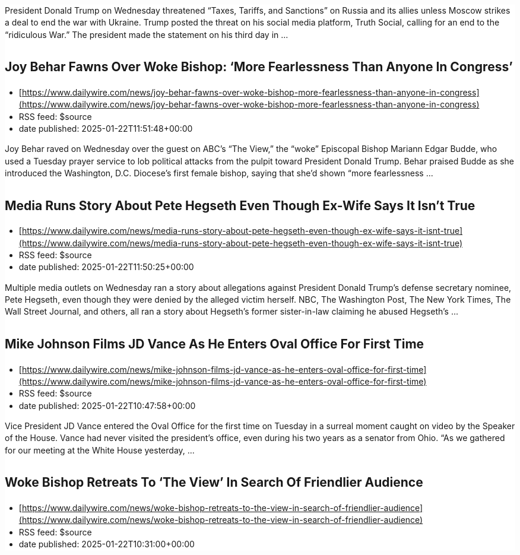 President Donald Trump on Wednesday threatened “Taxes, Tariffs, and Sanctions” on Russia and its allies unless Moscow strikes a deal to end the war with Ukraine. Trump posted the threat on his social media platform, Truth Social, calling for an end to the “ridiculous War.” The president made the statement on his third day in ...

## Joy Behar Fawns Over Woke Bishop: ‘More Fearlessness Than Anyone In Congress’
 - [https://www.dailywire.com/news/joy-behar-fawns-over-woke-bishop-more-fearlessness-than-anyone-in-congress](https://www.dailywire.com/news/joy-behar-fawns-over-woke-bishop-more-fearlessness-than-anyone-in-congress)
 - RSS feed: $source
 - date published: 2025-01-22T11:51:48+00:00

Joy Behar raved on Wednesday over the guest on ABC&#8217;s &#8220;The View,&#8221; the &#8220;woke&#8221; Episcopal Bishop Mariann Edgar Budde, who used a Tuesday prayer service to lob political attacks from the pulpit toward President Donald Trump. Behar praised Budde as she introduced the Washington, D.C. Diocese&#8217;s first female bishop, saying that she&#8217;d shown &#8220;more fearlessness ...

## Media Runs Story About Pete Hegseth Even Though Ex-Wife Says It Isn’t True
 - [https://www.dailywire.com/news/media-runs-story-about-pete-hegseth-even-though-ex-wife-says-it-isnt-true](https://www.dailywire.com/news/media-runs-story-about-pete-hegseth-even-though-ex-wife-says-it-isnt-true)
 - RSS feed: $source
 - date published: 2025-01-22T11:50:25+00:00

Multiple media outlets on Wednesday ran a story about allegations against President Donald Trump’s defense secretary nominee, Pete Hegseth, even though they were denied by the alleged victim herself. NBC, The Washington Post, The New York Times, The Wall Street Journal, and others, all ran a story about Hegseth’s former sister-in-law claiming he abused Hegseth’s ...

## Mike Johnson Films JD Vance As He Enters Oval Office For First Time
 - [https://www.dailywire.com/news/mike-johnson-films-jd-vance-as-he-enters-oval-office-for-first-time](https://www.dailywire.com/news/mike-johnson-films-jd-vance-as-he-enters-oval-office-for-first-time)
 - RSS feed: $source
 - date published: 2025-01-22T10:47:58+00:00

Vice President JD Vance entered the Oval Office for the first time on Tuesday in a surreal moment caught on video by the Speaker of the House. Vance had never visited the president&#8217;s office, even during his two years as a senator from Ohio. &#8220;As we gathered for our meeting at the White House yesterday, ...

## Woke Bishop Retreats To ‘The View’ In Search Of Friendlier Audience
 - [https://www.dailywire.com/news/woke-bishop-retreats-to-the-view-in-search-of-friendlier-audience](https://www.dailywire.com/news/woke-bishop-retreats-to-the-view-in-search-of-friendlier-audience)
 - RSS feed: $source
 - date published: 2025-01-22T10:31:00+00:00
